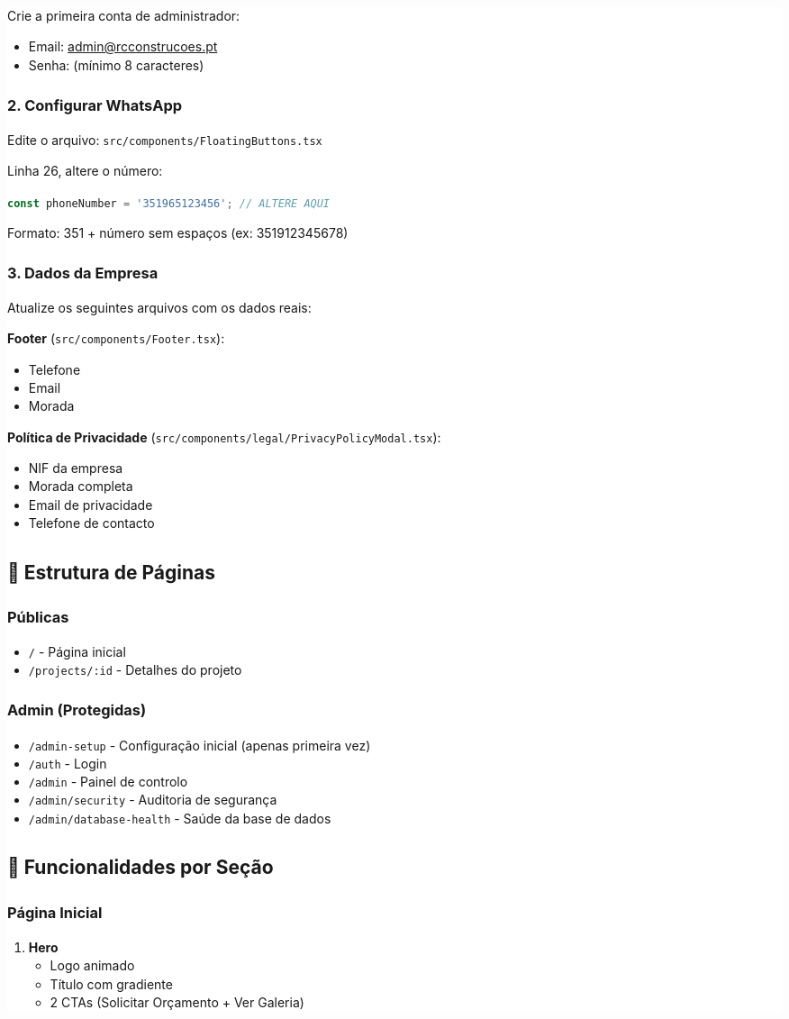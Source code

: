 Crie a primeira conta de administrador:
- Email: admin@rcconstrucoes.pt
- Senha: (mínimo 8 caracteres)

### 2. Configurar WhatsApp

Edite o arquivo: `src/components/FloatingButtons.tsx`

Linha 26, altere o número:
```typescript
const phoneNumber = '351965123456'; // ALTERE AQUI
```

Formato: 351 + número sem espaços (ex: 351912345678)

### 3. Dados da Empresa

Atualize os seguintes arquivos com os dados reais:

**Footer** (`src/components/Footer.tsx`):
- Telefone
- Email
- Morada

**Política de Privacidade** (`src/components/legal/PrivacyPolicyModal.tsx`):
- NIF da empresa
- Morada completa
- Email de privacidade
- Telefone de contacto

## 📱 Estrutura de Páginas

### Públicas
- `/` - Página inicial
- `/projects/:id` - Detalhes do projeto

### Admin (Protegidas)
- `/admin-setup` - Configuração inicial (apenas primeira vez)
- `/auth` - Login
- `/admin` - Painel de controlo
- `/admin/security` - Auditoria de segurança
- `/admin/database-health` - Saúde da base de dados

## 🎯 Funcionalidades por Seção

### Página Inicial

1. **Hero**
   - Logo animado
   - Título com gradiente
   - 2 CTAs (Solicitar Orçamento + Ver Galeria)
